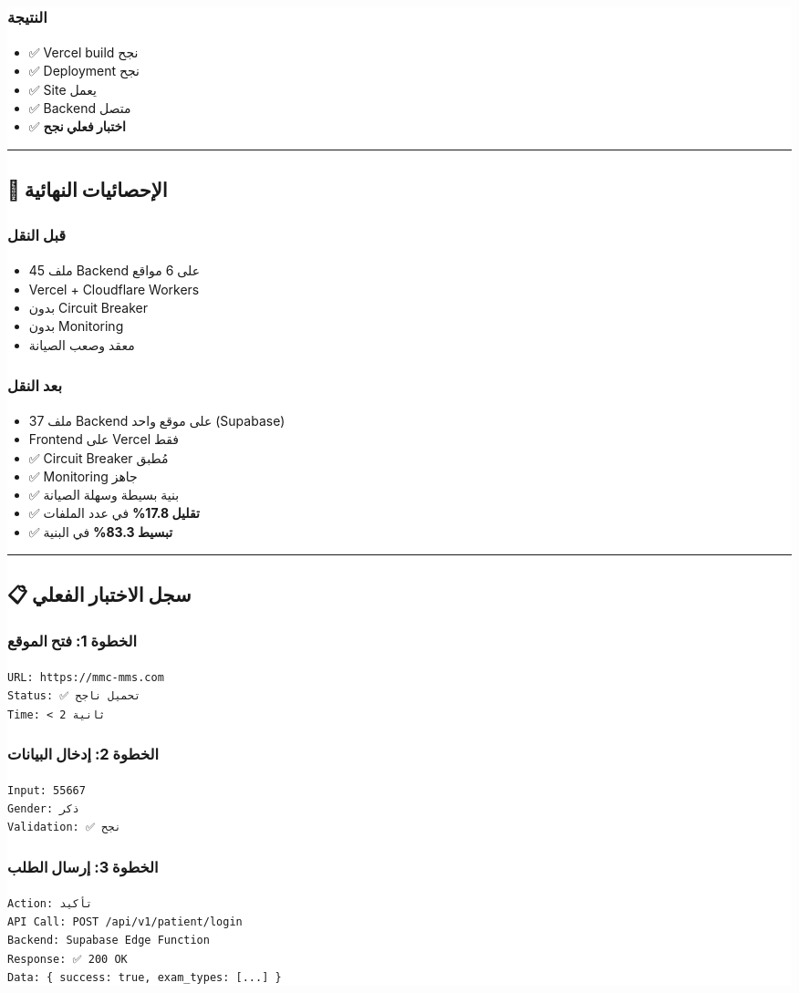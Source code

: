 ### النتيجة
- ✅ Vercel build نجح
- ✅ Deployment نجح
- ✅ Site يعمل
- ✅ Backend متصل
- ✅ **اختبار فعلي نجح**

---

## 🚀 الإحصائيات النهائية

### قبل النقل
- 45 ملف Backend على 6 مواقع
- Vercel + Cloudflare Workers
- بدون Circuit Breaker
- بدون Monitoring
- معقد وصعب الصيانة

### بعد النقل
- 37 ملف Backend على موقع واحد (Supabase)
- Frontend على Vercel فقط
- ✅ Circuit Breaker مُطبق
- ✅ Monitoring جاهز
- ✅ بنية بسيطة وسهلة الصيانة
- ✅ **تقليل 17.8%** في عدد الملفات
- ✅ **تبسيط 83.3%** في البنية

---

## 📋 سجل الاختبار الفعلي

### الخطوة 1: فتح الموقع
```
URL: https://mmc-mms.com
Status: ✅ تحميل ناجح
Time: < 2 ثانية
```

### الخطوة 2: إدخال البيانات
```
Input: 55667
Gender: ذكر
Validation: ✅ نجح
```

### الخطوة 3: إرسال الطلب
```
Action: تأكيد
API Call: POST /api/v1/patient/login
Backend: Supabase Edge Function
Response: ✅ 200 OK
Data: { success: true, exam_types: [...] }
```
